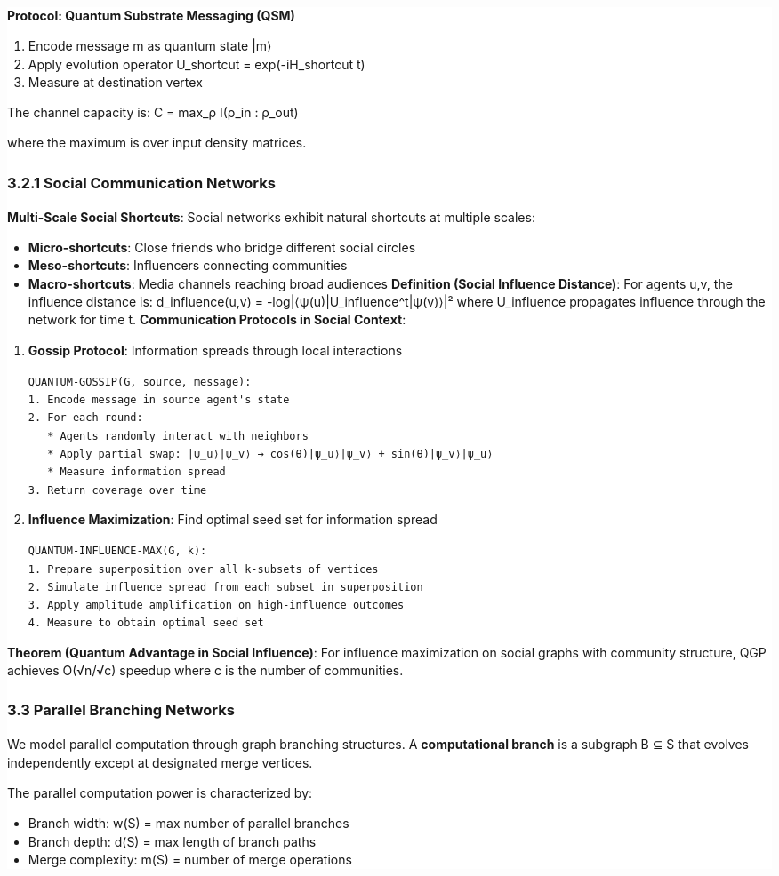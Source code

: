 **Protocol: Quantum Substrate Messaging (QSM)**

1. Encode message m as quantum state |m⟩
2. Apply evolution operator U_shortcut = exp(-iH_shortcut t)
3. Measure at destination vertex

The channel capacity is:
C = max_ρ I(ρ_in : ρ_out)

where the maximum is over input density matrices.

### 3.2.1 Social Communication Networks

**Multi-Scale Social Shortcuts**: Social networks exhibit natural shortcuts at multiple scales:

* **Micro-shortcuts**: Close friends who bridge different social circles
* **Meso-shortcuts**: Influencers connecting communities
* **Macro-shortcuts**: Media channels reaching broad audiences
  **Definition (Social Influence Distance)**: For agents u,v, the influence distance is:
  d_influence(u,v) = -log|⟨ψ(u)|U_influence^t|ψ(v)⟩|²
  where U_influence propagates influence through the network for time t.
  **Communication Protocols in Social Context**:

1. **Gossip Protocol**: Information spreads through local interactions
   ```
   QUANTUM-GOSSIP(G, source, message):
   1. Encode message in source agent's state
   2. For each round:
      * Agents randomly interact with neighbors
      * Apply partial swap: |ψ_u⟩|ψ_v⟩ → cos(θ)|ψ_u⟩|ψ_v⟩ + sin(θ)|ψ_v⟩|ψ_u⟩
      * Measure information spread
   3. Return coverage over time
   ```
2. **Influence Maximization**: Find optimal seed set for information spread
   ```
   QUANTUM-INFLUENCE-MAX(G, k):
   1. Prepare superposition over all k-subsets of vertices
   2. Simulate influence spread from each subset in superposition
   3. Apply amplitude amplification on high-influence outcomes
   4. Measure to obtain optimal seed set
   ```

**Theorem (Quantum Advantage in Social Influence)**: For influence maximization on social graphs with community
structure, QGP achieves O(√n/√c) speedup where c is the number of communities.

### 3.3 Parallel Branching Networks

We model parallel computation through graph branching structures. A **computational branch** is a subgraph B ⊆ S that
evolves independently except at designated merge vertices.

The parallel computation power is characterized by:

* Branch width: w(S) = max number of parallel branches
* Branch depth: d(S) = max length of branch paths
* Merge complexity: m(S) = number of merge operations
